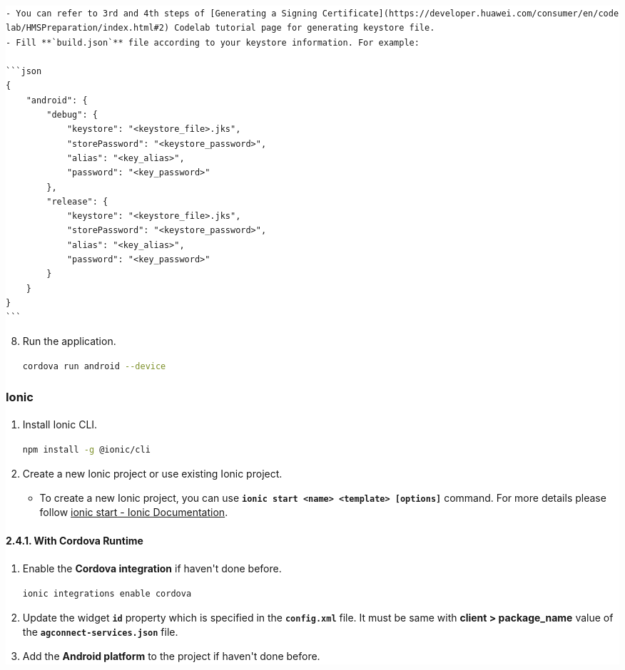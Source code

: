     - You can refer to 3rd and 4th steps of [Generating a Signing Certificate](https://developer.huawei.com/consumer/en/codelab/HMSPreparation/index.html#2) Codelab tutorial page for generating keystore file.
    - Fill **`build.json`** file according to your keystore information. For example:

    ```json
    {
        "android": {
            "debug": {
                "keystore": "<keystore_file>.jks",
                "storePassword": "<keystore_password>",
                "alias": "<key_alias>",
                "password": "<key_password>"
            },
            "release": {
                "keystore": "<keystore_file>.jks",
                "storePassword": "<keystore_password>",
                "alias": "<key_alias>",
                "password": "<key_password>"
            }
        }
    }
    ```

8. Run the application.

    ```bash
    cordova run android --device
    ```

### Ionic

1. Install Ionic CLI.

    ```bash
    npm install -g @ionic/cli
    ```

2. Create a new Ionic project or use existing Ionic project.

    - To create a new Ionic project, you can use **`ionic start <name> <template> [options]`** command. For more details please follow [ionic start - Ionic Documentation](https://ionicframework.com/docs/cli/commands/start).

#### 2.4.1. With Cordova Runtime

1. Enable the **Cordova integration** if haven't done before.

    ```bash
    ionic integrations enable cordova
    ```

2. Update the widget **`id`** property which is specified in the **`config.xml`** file. It must be same with **client > package_name** value of the **`agconnect-services.json`** file.

3. Add the **Android platform** to the project if haven't done before.
